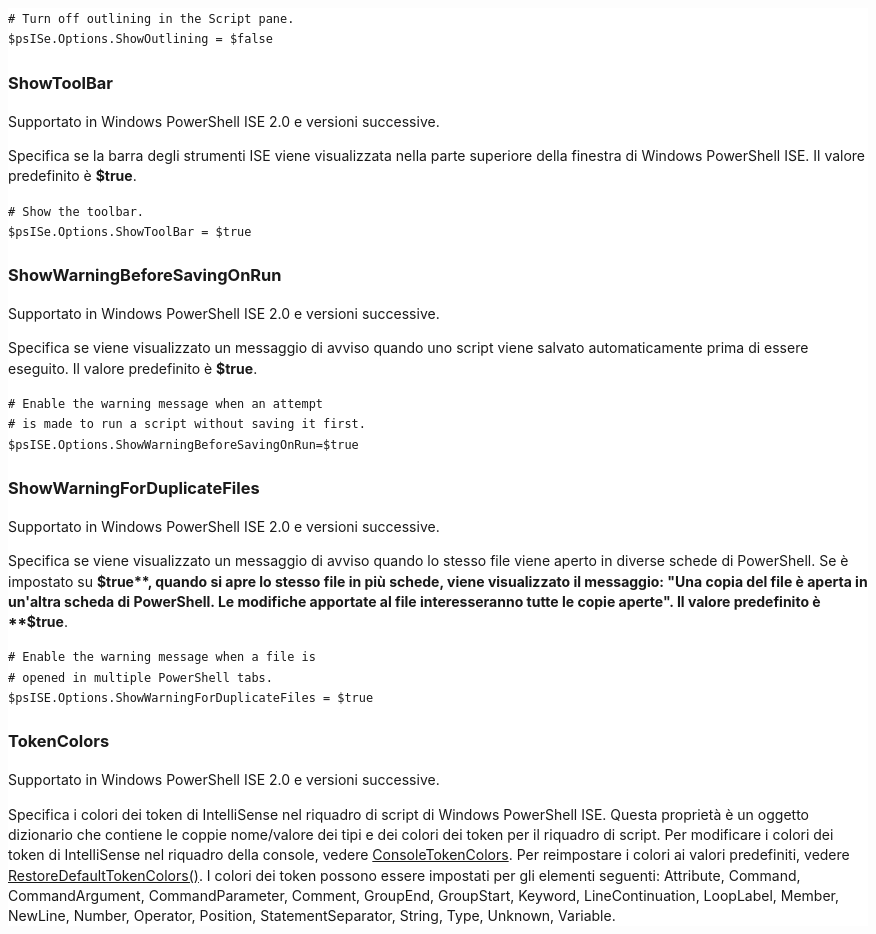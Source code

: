 ```
# Turn off outlining in the Script pane.
$psISe.Options.ShowOutlining = $false
```

###  <a name="a-namestba-showtoolbar"></a><a name="stb"></a> ShowToolBar
  Supportato in Windows PowerShell ISE 2.0 e versioni successive.

 Specifica se la barra degli strumenti ISE viene visualizzata nella parte superiore della finestra di Windows PowerShell ISE. Il valore predefinito è **$true**.

```
# Show the toolbar.
$psISe.Options.ShowToolBar = $true
```

###  <a name="a-nameswbsora-showwarningbeforesavingonrun"></a><a name="swbsor"></a> ShowWarningBeforeSavingOnRun
  Supportato in Windows PowerShell ISE 2.0 e versioni successive.

 Specifica se viene visualizzato un messaggio di avviso quando uno script viene salvato automaticamente prima di essere eseguito. Il valore predefinito è **$true**.

```
# Enable the warning message when an attempt
# is made to run a script without saving it first.
$psISE.Options.ShowWarningBeforeSavingOnRun=$true

```

###  <a name="a-nameswfdfa-showwarningforduplicatefiles"></a><a name="swfdf"></a> ShowWarningForDuplicateFiles
  Supportato in Windows PowerShell ISE 2.0 e versioni successive.

 Specifica se viene visualizzato un messaggio di avviso quando lo stesso file viene aperto in diverse schede di PowerShell. Se è impostato su **$true**, quando si apre lo stesso file in più schede, viene visualizzato il messaggio: "Una copia del file è aperta in un'altra scheda di PowerShell. Le modifiche apportate al file interesseranno tutte le copie aperte". Il valore predefinito è **$true**.

```
# Enable the warning message when a file is
# opened in multiple PowerShell tabs.
$psISE.Options.ShowWarningForDuplicateFiles = $true

```

###  <a name="a-nametca-tokencolors"></a><a name="tc"></a> TokenColors
  Supportato in Windows PowerShell ISE 2.0 e versioni successive.

 Specifica i colori dei token di IntelliSense nel riquadro di script di Windows PowerShell ISE. Questa proprietà è un oggetto dizionario che contiene le coppie nome/valore dei tipi e dei colori dei token per il riquadro di script. Per modificare i colori dei token di IntelliSense nel riquadro della console, vedere [ConsoleTokenColors](#contc). Per reimpostare i colori ai valori predefiniti, vedere [RestoreDefaultTokenColors()](#rdtc). I colori dei token possono essere impostati per gli elementi seguenti: Attribute, Command, CommandArgument, CommandParameter, Comment, GroupEnd, GroupStart, Keyword, LineContinuation, LoopLabel, Member, NewLine, Number, Operator, Position, StatementSeparator, String, Type, Unknown, Variable.
